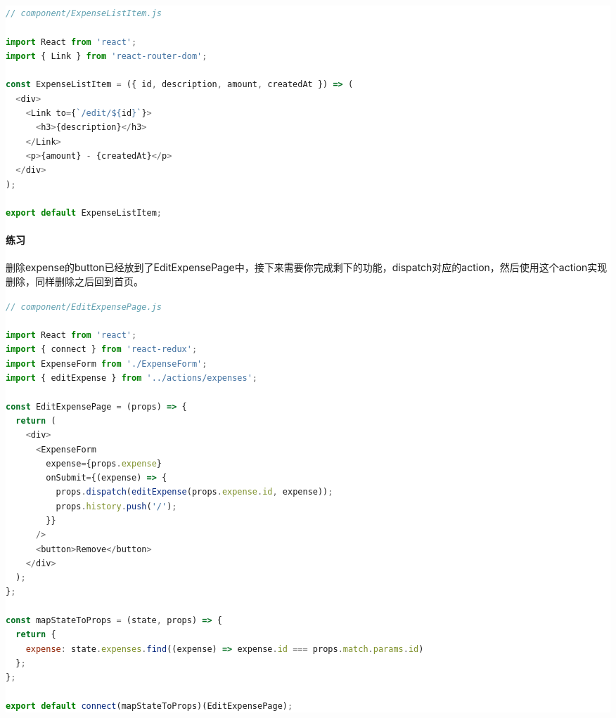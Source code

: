 ``` js
// component/ExpenseListItem.js

import React from 'react';
import { Link } from 'react-router-dom';

const ExpenseListItem = ({ id, description, amount, createdAt }) => (
  <div>
    <Link to={`/edit/${id}`}>
      <h3>{description}</h3>
    </Link>
    <p>{amount} - {createdAt}</p>
  </div>
);

export default ExpenseListItem;
```

#### 练习

删除expense的button已经放到了EditExpensePage中，接下来需要你完成剩下的功能，dispatch对应的action，然后使用这个action实现删除，同样删除之后回到首页。

``` js
// component/EditExpensePage.js

import React from 'react';
import { connect } from 'react-redux';
import ExpenseForm from './ExpenseForm';
import { editExpense } from '../actions/expenses';

const EditExpensePage = (props) => {
  return (
    <div>
      <ExpenseForm
        expense={props.expense}
        onSubmit={(expense) => {
          props.dispatch(editExpense(props.expense.id, expense));
          props.history.push('/');
        }}
      />
      <button>Remove</button>
    </div>
  );
};

const mapStateToProps = (state, props) => {
  return {
    expense: state.expenses.find((expense) => expense.id === props.match.params.id)
  };
};

export default connect(mapStateToProps)(EditExpensePage);
```

